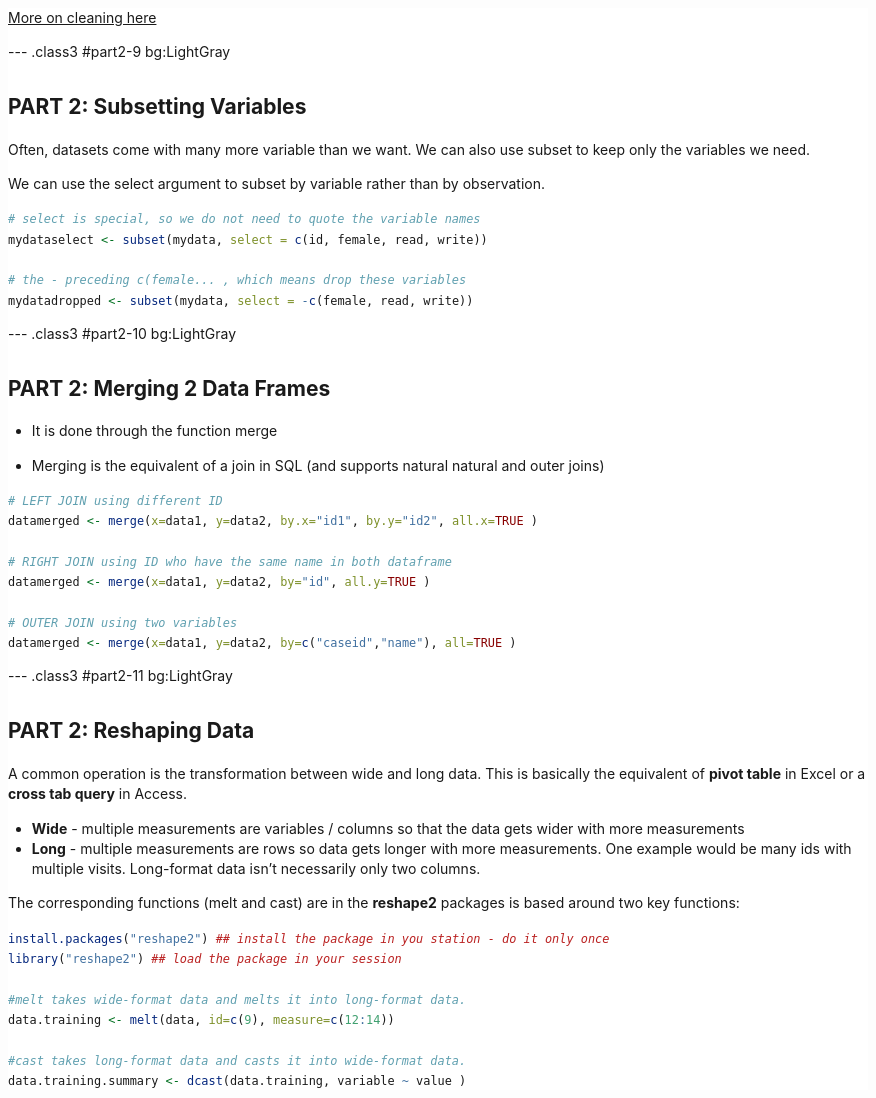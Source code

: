 [More on cleaning here](http://muschellij2.github.io/summerR_2015/modules/module9.html)

--- .class3 #part2-9 bg:LightGray

## PART 2: Subsetting Variables
Often, datasets come with many more variable than we want. We can also use subset to keep only the variables we need.

We can use  the select argument to subset by variable rather than by observation.


```r
# select is special, so we do not need to quote the variable names
mydataselect <- subset(mydata, select = c(id, female, read, write))

# the - preceding c(female... , which means drop these variables
mydatadropped <- subset(mydata, select = -c(female, read, write))
```

--- .class3 #part2-10 bg:LightGray

## PART 2: Merging 2 Data Frames

 * It is done through the function merge

 * Merging is the equivalent of a join in SQL (and supports natural natural and outer joins)


```r
# LEFT JOIN using different ID
datamerged <- merge(x=data1, y=data2, by.x="id1", by.y="id2", all.x=TRUE )

# RIGHT JOIN using ID who have the same name in both dataframe
datamerged <- merge(x=data1, y=data2, by="id", all.y=TRUE )

# OUTER JOIN using two variables
datamerged <- merge(x=data1, y=data2, by=c("caseid","name"), all=TRUE )
```

--- .class3 #part2-11 bg:LightGray

## PART 2: Reshaping Data

A common operation is the transformation between wide and long data. 
This is basically the equivalent of **pivot table** in Excel or a **cross tab query** in Access.

 - **Wide** - multiple measurements are variables / columns so that the data gets wider with more measurements
 - **Long** - multiple measurements are rows so data gets longer with more measurements. One example would be many ids with multiple visits. Long-format data isn’t necessarily only two columns. 

The corresponding functions (melt and cast) are in the **reshape2** packages is based around two key functions: 


```r
install.packages("reshape2") ## install the package in you station - do it only once
library("reshape2") ## load the package in your session

#melt takes wide-format data and melts it into long-format data.
data.training <- melt(data, id=c(9), measure=c(12:14))

#cast takes long-format data and casts it into wide-format data.
data.training.summary <- dcast(data.training, variable ~ value )
```
